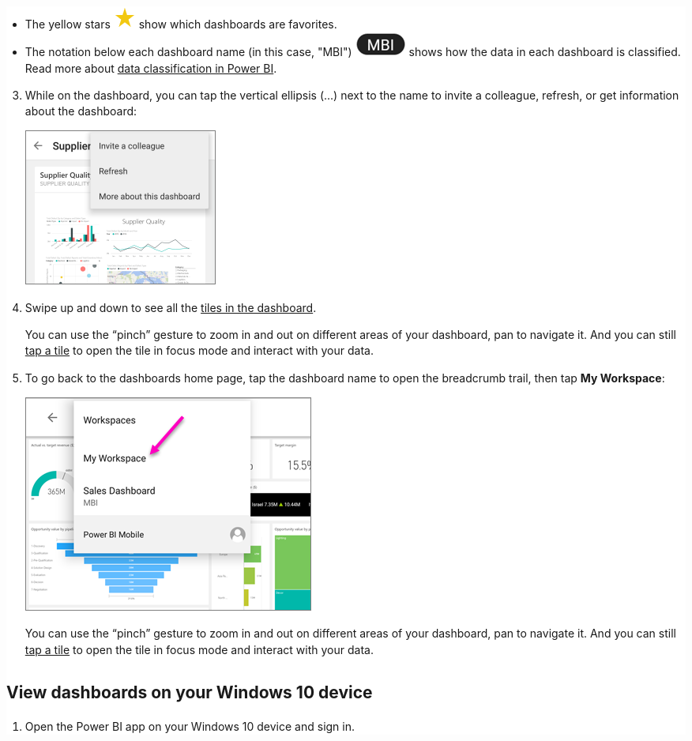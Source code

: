    * The yellow stars ![Favorite star](media/powerbi-mobile-create-dashboard/power-bi-mobile-yes-favorite-icon.png) show which dashboards are favorites. 
   * The notation below each dashboard name (in this case, "MBI") ![Data classification](media/powerbi-mobile-create-dashboard/power-bi-android-dashboard-medium-classification.png) shows how the data in each dashboard is classified. Read more about [data classification in Power BI](service-data-classification.md).
3. While on the dashboard, you can tap the vertical ellipsis (...) next to the name to invite a colleague, refresh, or get information about the dashboard:
   
   ![Ellipsis menu](media/powerbi-mobile-create-dashboard/pbi_andr_dashellipsis.png)
4. Swipe up and down to see all the [tiles in the dashboard](powerbi-mobile-tiles-in-the-iphone-app.md). 
   
   You can use the “pinch” gesture to zoom in and out on different areas of your dashboard, pan to navigate it. And you can still [tap a tile](powerbi-mobile-tiles-in-the-iphone-app.md) to open the tile in focus mode and interact with your data.
5. To go back to the dashboards home page, tap the dashboard name to open the breadcrumb trail, then tap **My Workspace**:
   
    ![Breadcrumb](media/powerbi-mobile-create-dashboard/power-bi-android-tablet-breadcrumb.png)

    You can use the “pinch” gesture to zoom in and out on different areas of your dashboard, pan to navigate it. And you can still [tap a tile](powerbi-mobile-tiles-in-the-iphone-app.md) to open the tile in focus mode and interact with your data.

## View dashboards on your Windows 10 device
1. Open the Power BI app on your Windows 10 device and sign in.
   
